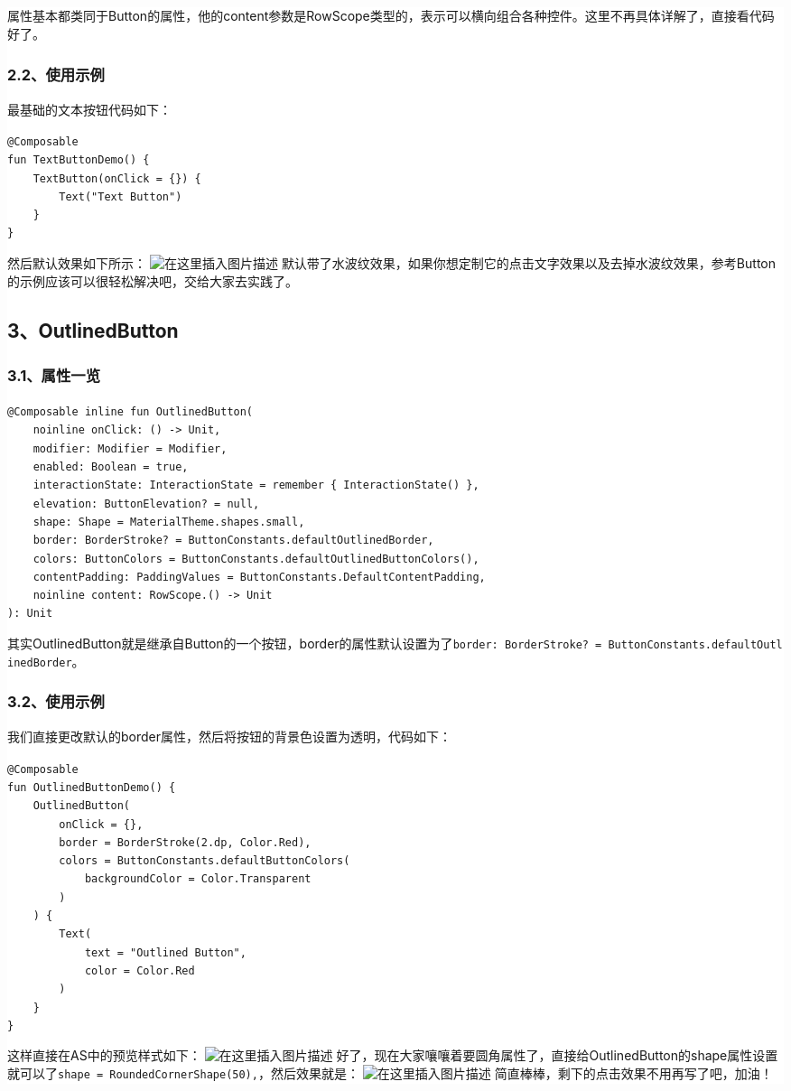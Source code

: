 ```
```
属性基本都类同于Button的属性，他的content参数是RowScope类型的，表示可以横向组合各种控件。这里不再具体详解了，直接看代码好了。

### 2.2、使用示例
最基础的文本按钮代码如下：
```
@Composable
fun TextButtonDemo() {
    TextButton(onClick = {}) {
        Text("Text Button")
    }
}
```
然后默认效果如下所示：
![在这里插入图片描述](https://img-blog.csdnimg.cn/20201209110624666.gif#pic_center)
默认带了水波纹效果，如果你想定制它的点击文字效果以及去掉水波纹效果，参考Button的示例应该可以很轻松解决吧，交给大家去实践了。

## 3、OutlinedButton
### 3.1、属性一览
```
@Composable inline fun OutlinedButton(
    noinline onClick: () -> Unit,
    modifier: Modifier = Modifier,
    enabled: Boolean = true,
    interactionState: InteractionState = remember { InteractionState() },
    elevation: ButtonElevation? = null,
    shape: Shape = MaterialTheme.shapes.small,
    border: BorderStroke? = ButtonConstants.defaultOutlinedBorder,
    colors: ButtonColors = ButtonConstants.defaultOutlinedButtonColors(),
    contentPadding: PaddingValues = ButtonConstants.DefaultContentPadding,
    noinline content: RowScope.() -> Unit
): Unit
```
其实OutlinedButton就是继承自Button的一个按钮，border的属性默认设置为了```border: BorderStroke? = ButtonConstants.defaultOutlinedBorder```。
### 3.2、使用示例
我们直接更改默认的border属性，然后将按钮的背景色设置为透明，代码如下：
```
@Composable
fun OutlinedButtonDemo() {
    OutlinedButton(
        onClick = {},
        border = BorderStroke(2.dp, Color.Red),
        colors = ButtonConstants.defaultButtonColors(
            backgroundColor = Color.Transparent
        )
    ) {
        Text(
            text = "Outlined Button",
            color = Color.Red
        )
    }
}
```
这样直接在AS中的预览样式如下：
![在这里插入图片描述](https://img-blog.csdnimg.cn/2020120911245137.png#pic_center)
好了，现在大家嚷嚷着要圆角属性了，直接给OutlinedButton的shape属性设置就可以了```shape = RoundedCornerShape(50),```，然后效果就是：
![在这里插入图片描述](https://img-blog.csdnimg.cn/20201209112739645.png#pic_center)
简直棒棒，剩下的点击效果不用再写了吧，加油！
